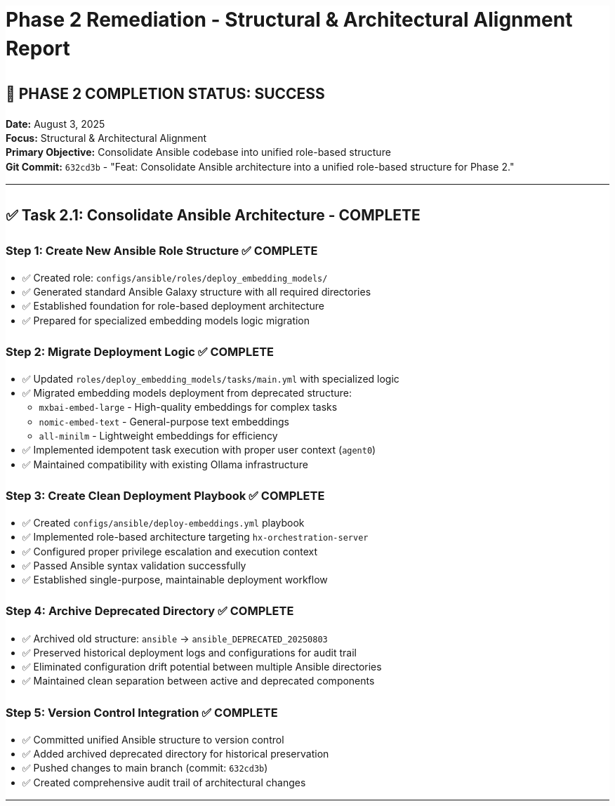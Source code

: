 # Phase 2 Remediation - Structural & Architectural Alignment Report

## 🎯 **PHASE 2 COMPLETION STATUS: SUCCESS**

**Date:** August 3, 2025  
**Focus:** Structural & Architectural Alignment  
**Primary Objective:** Consolidate Ansible codebase into unified role-based structure  
**Git Commit:** `632cd3b` - "Feat: Consolidate Ansible architecture into a unified role-based structure for Phase 2."

---

## ✅ **Task 2.1: Consolidate Ansible Architecture - COMPLETE**

### **Step 1: Create New Ansible Role Structure** ✅ COMPLETE
- ✅ Created role: `configs/ansible/roles/deploy_embedding_models/`
- ✅ Generated standard Ansible Galaxy structure with all required directories
- ✅ Established foundation for role-based deployment architecture
- ✅ Prepared for specialized embedding models logic migration

### **Step 2: Migrate Deployment Logic** ✅ COMPLETE
- ✅ Updated `roles/deploy_embedding_models/tasks/main.yml` with specialized logic
- ✅ Migrated embedding models deployment from deprecated structure:
  - `mxbai-embed-large` - High-quality embeddings for complex tasks
  - `nomic-embed-text` - General-purpose text embeddings  
  - `all-minilm` - Lightweight embeddings for efficiency
- ✅ Implemented idempotent task execution with proper user context (`agent0`)
- ✅ Maintained compatibility with existing Ollama infrastructure

### **Step 3: Create Clean Deployment Playbook** ✅ COMPLETE
- ✅ Created `configs/ansible/deploy-embeddings.yml` playbook
- ✅ Implemented role-based architecture targeting `hx-orchestration-server`
- ✅ Configured proper privilege escalation and execution context
- ✅ Passed Ansible syntax validation successfully
- ✅ Established single-purpose, maintainable deployment workflow

### **Step 4: Archive Deprecated Directory** ✅ COMPLETE  
- ✅ Archived old structure: `ansible` → `ansible_DEPRECATED_20250803`
- ✅ Preserved historical deployment logs and configurations for audit trail
- ✅ Eliminated configuration drift potential between multiple Ansible directories
- ✅ Maintained clean separation between active and deprecated components

### **Step 5: Version Control Integration** ✅ COMPLETE
- ✅ Committed unified Ansible structure to version control
- ✅ Added archived deprecated directory for historical preservation
- ✅ Pushed changes to main branch (commit: `632cd3b`)
- ✅ Created comprehensive audit trail of architectural changes

---